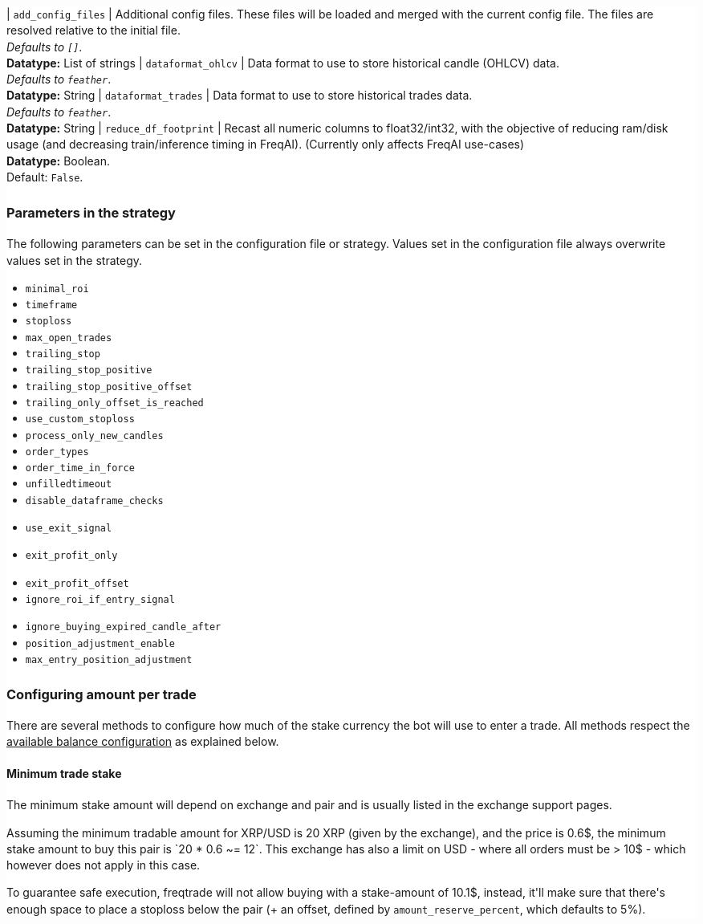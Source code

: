 | `add_config_files` | Additional config files. These files will be loaded and merged with the current config file. The files are resolved relative to the initial file.<br> *Defaults to `[]`*. <br> **Datatype:** List of strings
| `dataformat_ohlcv` | Data format to use to store historical candle (OHLCV) data. <br> *Defaults to `feather`*. <br> **Datatype:** String
| `dataformat_trades` | Data format to use to store historical trades data. <br> *Defaults to `feather`*. <br> **Datatype:** String
| `reduce_df_footprint` | Recast all numeric columns to float32/int32, with the objective of reducing ram/disk usage (and decreasing train/inference timing in FreqAI). (Currently only affects FreqAI use-cases) <br> **Datatype:** Boolean. <br> Default: `False`.

### Parameters in the strategy

The following parameters can be set in the configuration file or strategy.
Values set in the configuration file always overwrite values set in the strategy.

* `minimal_roi`
* `timeframe`
* `stoploss`
* `max_open_trades`
* `trailing_stop`
* `trailing_stop_positive`
* `trailing_stop_positive_offset`
* `trailing_only_offset_is_reached`
* `use_custom_stoploss`
* `process_only_new_candles`
* `order_types`
* `order_time_in_force`
* `unfilledtimeout`
* `disable_dataframe_checks`
- `use_exit_signal`
* `exit_profit_only`
- `exit_profit_offset`
- `ignore_roi_if_entry_signal`
* `ignore_buying_expired_candle_after`
* `position_adjustment_enable`
* `max_entry_position_adjustment`

### Configuring amount per trade

There are several methods to configure how much of the stake currency the bot will use to enter a trade. All methods respect the [available balance configuration](#tradable-balance) as explained below.

#### Minimum trade stake

The minimum stake amount will depend on exchange and pair and is usually listed in the exchange support pages.

Assuming the minimum tradable amount for XRP/USD is 20 XRP (given by the exchange), and the price is 0.6$, the minimum stake amount to buy this pair is `20 * 0.6 ~= 12`.
This exchange has also a limit on USD - where all orders must be > 10$ - which however does not apply in this case.

To guarantee safe execution, freqtrade will not allow buying with a stake-amount of 10.1$, instead, it'll make sure that there's enough space to place a stoploss below the pair (+ an offset, defined by `amount_reserve_percent`, which defaults to 5%).
